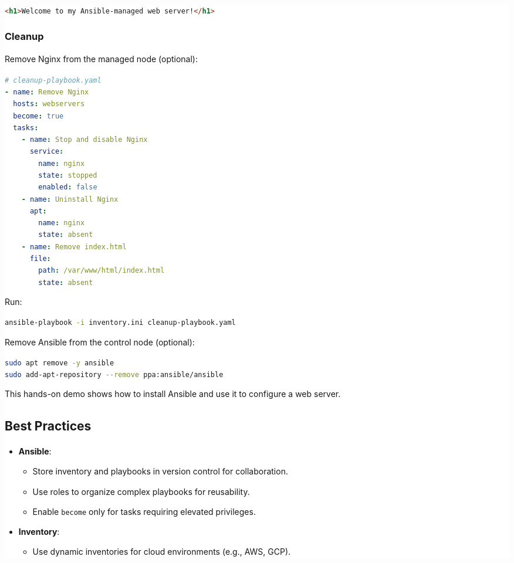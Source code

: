 ```html
<h1>Welcome to my Ansible-managed web server!</h1>
```

### Cleanup

Remove Nginx from the managed node (optional):

```yaml
# cleanup-playbook.yaml
- name: Remove Nginx
  hosts: webservers
  become: true
  tasks:
    - name: Stop and disable Nginx
      service:
        name: nginx
        state: stopped
        enabled: false
    - name: Uninstall Nginx
      apt:
        name: nginx
        state: absent
    - name: Remove index.html
      file:
        path: /var/www/html/index.html
        state: absent
```

Run:

```bash
ansible-playbook -i inventory.ini cleanup-playbook.yaml
```

Remove Ansible from the control node (optional):

```bash
sudo apt remove -y ansible
sudo add-apt-repository --remove ppa:ansible/ansible
```

This hands-on demo shows how to install Ansible and use it to configure a web server.

## Best Practices

* **Ansible**:
    
    * Store inventory and playbooks in version control for collaboration.
        
    * Use roles to organize complex playbooks for reusability.
        
    * Enable `become` only for tasks requiring elevated privileges.
        
* **Inventory**:
    
    * Use dynamic inventories for cloud environments (e.g., AWS, GCP).
        